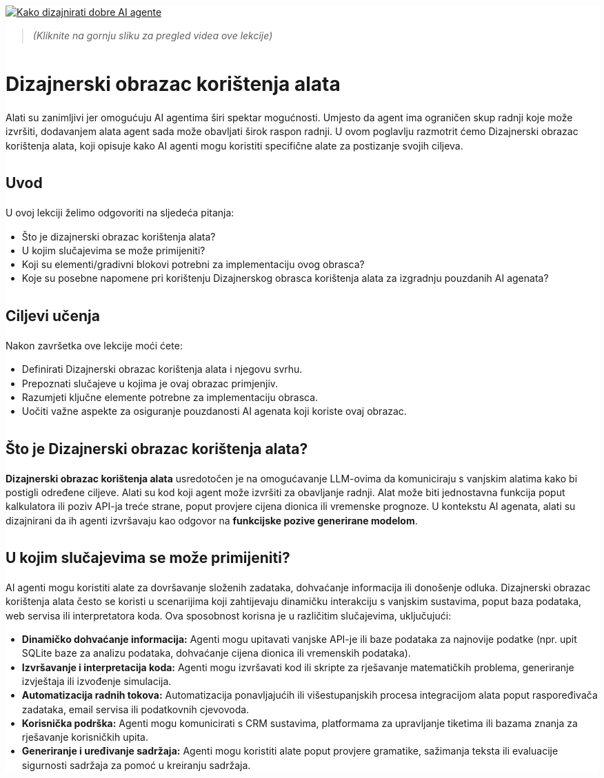 
[![Kako dizajnirati dobre AI agente](../../../translated_images/lesson-4-thumbnail.546162853cb3daffd64edd92014f274103f76360dfb39fc6e6ee399494da38fd.hr.png)](https://youtu.be/vieRiPRx-gI?si=cEZ8ApnT6Sus9rhn)

> _(Kliknite na gornju sliku za pregled videa ove lekcije)_

# Dizajnerski obrazac korištenja alata

Alati su zanimljivi jer omogućuju AI agentima širi spektar mogućnosti. Umjesto da agent ima ograničen skup radnji koje može izvršiti, dodavanjem alata agent sada može obavljati širok raspon radnji. U ovom poglavlju razmotrit ćemo Dizajnerski obrazac korištenja alata, koji opisuje kako AI agenti mogu koristiti specifične alate za postizanje svojih ciljeva.

## Uvod

U ovoj lekciji želimo odgovoriti na sljedeća pitanja:

- Što je dizajnerski obrazac korištenja alata?
- U kojim slučajevima se može primijeniti?
- Koji su elementi/gradivni blokovi potrebni za implementaciju ovog obrasca?
- Koje su posebne napomene pri korištenju Dizajnerskog obrasca korištenja alata za izgradnju pouzdanih AI agenata?

## Ciljevi učenja

Nakon završetka ove lekcije moći ćete:

- Definirati Dizajnerski obrazac korištenja alata i njegovu svrhu.
- Prepoznati slučajeve u kojima je ovaj obrazac primjenjiv.
- Razumjeti ključne elemente potrebne za implementaciju obrasca.
- Uočiti važne aspekte za osiguranje pouzdanosti AI agenata koji koriste ovaj obrazac.

## Što je Dizajnerski obrazac korištenja alata?

**Dizajnerski obrazac korištenja alata** usredotočen je na omogućavanje LLM-ovima da komuniciraju s vanjskim alatima kako bi postigli određene ciljeve. Alati su kod koji agent može izvršiti za obavljanje radnji. Alat može biti jednostavna funkcija poput kalkulatora ili poziv API-ja treće strane, poput provjere cijena dionica ili vremenske prognoze. U kontekstu AI agenata, alati su dizajnirani da ih agenti izvršavaju kao odgovor na **funkcijske pozive generirane modelom**.

## U kojim slučajevima se može primijeniti?

AI agenti mogu koristiti alate za dovršavanje složenih zadataka, dohvaćanje informacija ili donošenje odluka. Dizajnerski obrazac korištenja alata često se koristi u scenarijima koji zahtijevaju dinamičku interakciju s vanjskim sustavima, poput baza podataka, web servisa ili interpretatora koda. Ova sposobnost korisna je u različitim slučajevima, uključujući:

- **Dinamičko dohvaćanje informacija:** Agenti mogu upitavati vanjske API-je ili baze podataka za najnovije podatke (npr. upit SQLite baze za analizu podataka, dohvaćanje cijena dionica ili vremenskih podataka).
- **Izvršavanje i interpretacija koda:** Agenti mogu izvršavati kod ili skripte za rješavanje matematičkih problema, generiranje izvještaja ili izvođenje simulacija.
- **Automatizacija radnih tokova:** Automatizacija ponavljajućih ili višestupanjskih procesa integracijom alata poput raspoređivača zadataka, email servisa ili podatkovnih cjevovoda.
- **Korisnička podrška:** Agenti mogu komunicirati s CRM sustavima, platformama za upravljanje tiketima ili bazama znanja za rješavanje korisničkih upita.
- **Generiranje i uređivanje sadržaja:** Agenti mogu koristiti alate poput provjere gramatike, sažimanja teksta ili evaluacije sigurnosti sadržaja za pomoć u kreiranju sadržaja.
